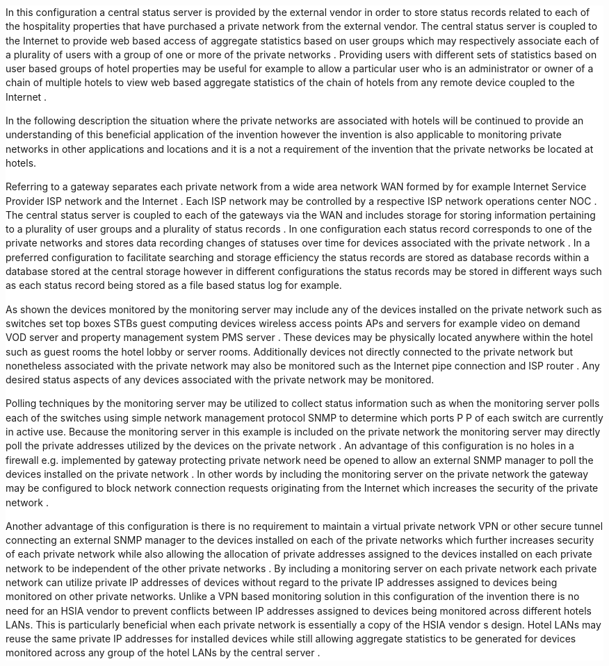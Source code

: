 In this configuration a central status server is provided by the external vendor in order to store status records related to each of the hospitality properties that have purchased a private network from the external vendor. The central status server is coupled to the Internet to provide web based access of aggregate statistics based on user groups which may respectively associate each of a plurality of users with a group of one or more of the private networks . Providing users with different sets of statistics based on user based groups of hotel properties may be useful for example to allow a particular user who is an administrator or owner of a chain of multiple hotels to view web based aggregate statistics of the chain of hotels from any remote device coupled to the Internet .

In the following description the situation where the private networks are associated with hotels will be continued to provide an understanding of this beneficial application of the invention however the invention is also applicable to monitoring private networks in other applications and locations and it is a not a requirement of the invention that the private networks be located at hotels.

Referring to a gateway separates each private network from a wide area network WAN formed by for example Internet Service Provider ISP network and the Internet . Each ISP network may be controlled by a respective ISP network operations center NOC . The central status server is coupled to each of the gateways via the WAN and includes storage for storing information pertaining to a plurality of user groups and a plurality of status records . In one configuration each status record corresponds to one of the private networks and stores data recording changes of statuses over time for devices associated with the private network . In a preferred configuration to facilitate searching and storage efficiency the status records are stored as database records within a database stored at the central storage however in different configurations the status records may be stored in different ways such as each status record being stored as a file based status log for example.

As shown the devices monitored by the monitoring server may include any of the devices installed on the private network such as switches set top boxes STBs guest computing devices wireless access points APs and servers for example video on demand VOD server and property management system PMS server . These devices may be physically located anywhere within the hotel such as guest rooms the hotel lobby or server rooms. Additionally devices not directly connected to the private network but nonetheless associated with the private network may also be monitored such as the Internet pipe connection and ISP router . Any desired status aspects of any devices associated with the private network may be monitored.

Polling techniques by the monitoring server may be utilized to collect status information such as when the monitoring server polls each of the switches using simple network management protocol SNMP to determine which ports P P of each switch are currently in active use. Because the monitoring server in this example is included on the private network the monitoring server may directly poll the private addresses utilized by the devices on the private network . An advantage of this configuration is no holes in a firewall e.g. implemented by gateway protecting private network need be opened to allow an external SNMP manager to poll the devices installed on the private network . In other words by including the monitoring server on the private network the gateway may be configured to block network connection requests originating from the Internet which increases the security of the private network .

Another advantage of this configuration is there is no requirement to maintain a virtual private network VPN or other secure tunnel connecting an external SNMP manager to the devices installed on each of the private networks which further increases security of each private network while also allowing the allocation of private addresses assigned to the devices installed on each private network to be independent of the other private networks . By including a monitoring server on each private network each private network can utilize private IP addresses of devices without regard to the private IP addresses assigned to devices being monitored on other private networks. Unlike a VPN based monitoring solution in this configuration of the invention there is no need for an HSIA vendor to prevent conflicts between IP addresses assigned to devices being monitored across different hotels LANs. This is particularly beneficial when each private network is essentially a copy of the HSIA vendor s design. Hotel LANs may reuse the same private IP addresses for installed devices while still allowing aggregate statistics to be generated for devices monitored across any group of the hotel LANs by the central server .
